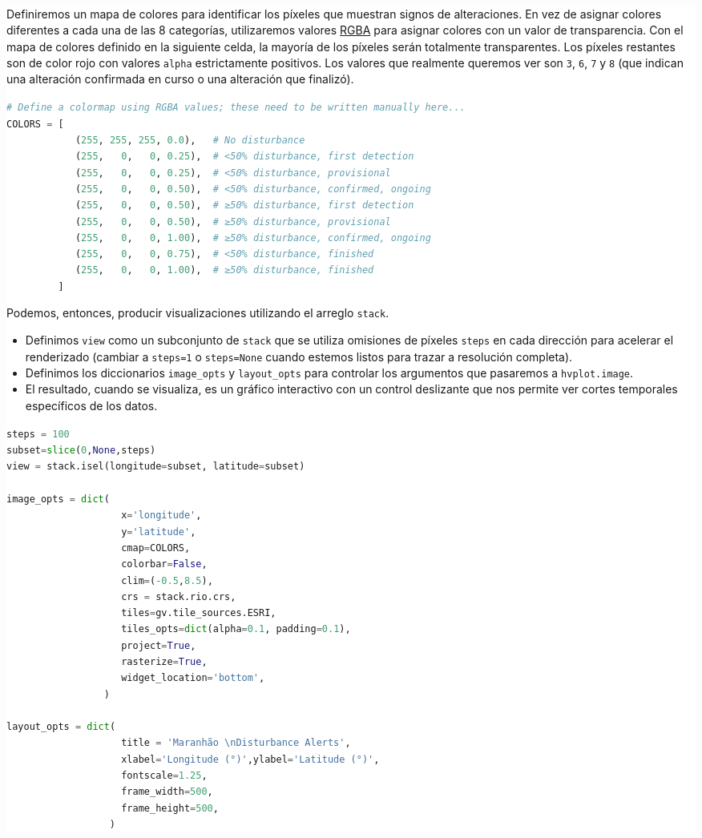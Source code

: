 
Definiremos un mapa de colores para identificar los píxeles que muestran signos de alteraciones. En vez de asignar colores diferentes a cada una de las 8 categorías, utilizaremos valores [RGBA](https://es.wikipedia.org/wiki/Espacio_de_color_RGBA) para asignar colores con un valor de transparencia. Con el mapa de colores definido en la siguiente celda, la mayoría de los píxeles serán totalmente transparentes. Los píxeles restantes son de color rojo con valores `alpha` estrictamente positivos. Los valores que realmente queremos ver son `3`, `6`, `7` y `8` (que indican una alteración confirmada en curso o una alteración que finalizó).


```python jupyter={"source_hidden": true}
# Define a colormap using RGBA values; these need to be written manually here...
COLORS = [
            (255, 255, 255, 0.0),   # No disturbance
            (255,   0,   0, 0.25),  # <50% disturbance, first detection
            (255,   0,   0, 0.25),  # <50% disturbance, provisional
            (255,   0,   0, 0.50),  # <50% disturbance, confirmed, ongoing
            (255,   0,   0, 0.50),  # ≥50% disturbance, first detection
            (255,   0,   0, 0.50),  # ≥50% disturbance, provisional
            (255,   0,   0, 1.00),  # ≥50% disturbance, confirmed, ongoing
            (255,   0,   0, 0.75),  # <50% disturbance, finished
            (255,   0,   0, 1.00),  # ≥50% disturbance, finished
         ]
```


Podemos, entonces, producir visualizaciones utilizando el arreglo `stack`.

- Definimos `view` como un subconjunto de `stack` que se utiliza omisiones de píxeles `steps`  en cada dirección para acelerar el renderizado (cambiar a `steps=1` o `steps=None` cuando estemos listos para trazar a resolución completa).
- Definimos los diccionarios `image_opts` y `layout_opts` para controlar los argumentos que pasaremos a `hvplot.image`.
- El resultado, cuando se visualiza, es un gráfico interactivo con un control deslizante que nos permite ver cortes temporales específicos de los datos.


```python jupyter={"source_hidden": true}
steps = 100
subset=slice(0,None,steps)
view = stack.isel(longitude=subset, latitude=subset)

image_opts = dict(
                    x='longitude',
                    y='latitude',
                    cmap=COLORS,
                    colorbar=False,
                    clim=(-0.5,8.5),
                    crs = stack.rio.crs,
                    tiles=gv.tile_sources.ESRI,
                    tiles_opts=dict(alpha=0.1, padding=0.1),
                    project=True,
                    rasterize=True,
                    widget_location='bottom',
                 )

layout_opts = dict(
                    title = 'Maranhão \nDisturbance Alerts',
                    xlabel='Longitude (°)',ylabel='Latitude (°)',
                    fontscale=1.25,
                    frame_width=500,
                    frame_height=500,
                  )
```
